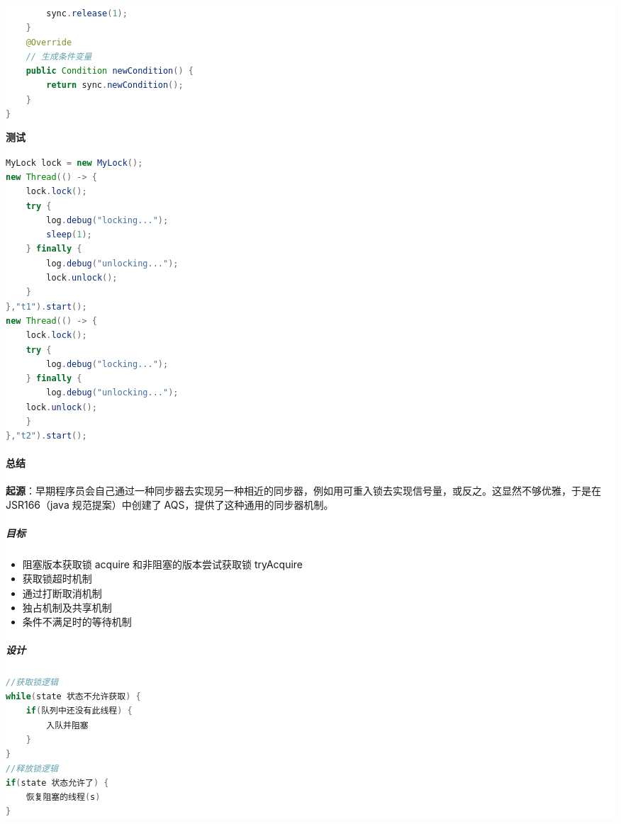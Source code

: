 ```java
 		sync.release(1);
 	}
 	@Override
 	// 生成条件变量
 	public Condition newCondition() {
 		return sync.newCondition();
 	}
}
```

**测试**

```java
MyLock lock = new MyLock();
new Thread(() -> {
 	lock.lock();
 	try {
 		log.debug("locking...");
 		sleep(1);
 	} finally {
 		log.debug("unlocking...");
 		lock.unlock();
 	}
},"t1").start();
new Thread(() -> {
 	lock.lock();
 	try {
 		log.debug("locking...");
 	} finally {
 		log.debug("unlocking...");
 	lock.unlock();
	}
},"t2").start();
```

#### 总结

**起源**：早期程序员会自己通过一种同步器去实现另一种相近的同步器，例如用可重入锁去实现信号量，或反之。这显然不够优雅，于是在 JSR166（java 规范提案）中创建了 AQS，提供了这种通用的同步器机制。

##### 目标

- 阻塞版本获取锁 acquire 和非阻塞的版本尝试获取锁 tryAcquire
- 获取锁超时机制
- 通过打断取消机制
- 独占机制及共享机制
- 条件不满足时的等待机制

##### 设计

```java
//获取锁逻辑
while(state 状态不允许获取) {
 	if(队列中还没有此线程) {
 		入队并阻塞
 	}
}
//释放锁逻辑
if(state 状态允许了) {
 	恢复阻塞的线程(s) 
}
```
